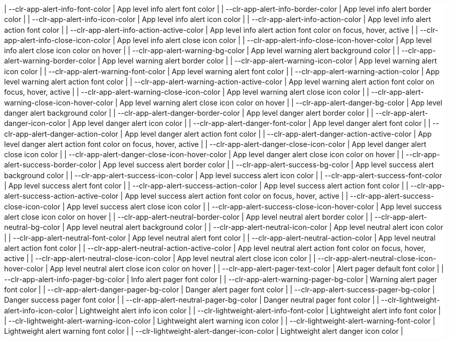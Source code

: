 | --clr-app-alert-info-font-color                | App level info alert font color                                   |
| --clr-app-alert-info-border-color              | App level info alert border color                                 |
| --clr-app-alert-info-icon-color                | App level info alert icon color                                   |
| --clr-app-alert-info-action-color              | App level info alert action font color                            |
| --clr-app-alert-info-action-active-color       | App level info alert action font color on focus, hover, active    |
| --clr-app-alert-info-close-icon-color          | App level info alert close icon color                             |
| --clr-app-alert-info-close-icon-hover-color    | App level info alert close icon color on hover                    |
| --clr-app-alert-warning-bg-color               | App level warning alert background color                          |
| --clr-app-alert-warning-border-color           | App level warning alert border color                              |
| --clr-app-alert-warning-icon-color             | App level warning alert icon color                                |
| --clr-app-alert-warning-font-color             | App level warning alert font color                                |
| --clr-app-alert-warning-action-color           | App level warning alert action font color                         |
| --clr-app-alert-warning-action-active-color    | App level warning alert action font color on focus, hover, active |
| --clr-app-alert-warning-close-icon-color       | App level warning alert close icon color                          |
| --clr-app-alert-warning-close-icon-hover-color | App level warning alert close icon color on hover                 |
| --clr-app-alert-danger-bg-color                | App level danger alert background color                           |
| --clr-app-alert-danger-border-color            | App level danger alert border color                               |
| --clr-app-alert-danger-icon-color              | App level danger alert icon color                                 |
| --clr-app-alert-danger-font-color              | App level danger alert font color                                 |
| --clr-app-alert-danger-action-color            | App level danger alert action font color                          |
| --clr-app-alert-danger-action-active-color     | App level danger alert action font color on focus, hover, active  |
| --clr-app-alert-danger-close-icon-color        | App level danger alert close icon color                           |
| --clr-app-alert-danger-close-icon-hover-color  | App level danger alert close icon color on hover                  |
| --clr-app-alert-success-border-color           | App level success alert border color                              |
| --clr-app-alert-success-bg-color               | App level success alert background color                          |
| --clr-app-alert-success-icon-color             | App level success alert icon color                                |
| --clr-app-alert-success-font-color             | App level success alert font color                                |
| --clr-app-alert-success-action-color           | App level success alert action font color                         |
| --clr-app-alert-success-action-active-color    | App level success alert action font color on focus, hover, active |
| --clr-app-alert-success-close-icon-color       | App level success alert close icon color                          |
| --clr-app-alert-success-close-icon-hover-color | App level success alert close icon color on hover                 |
| --clr-app-alert-neutral-border-color           | App level neutral alert border color                              |
| --clr-app-alert-neutral-bg-color               | App level neutral alert background color                          |
| --clr-app-alert-neutral-icon-color             | App level neutral alert icon color                                |
| --clr-app-alert-neutral-font-color             | App level neutral alert font color                                |
| --clr-app-alert-neutral-action-color           | App level neutral alert action font color                         |
| --clr-app-alert-neutral-action-active-color    | App level neutral alert action font color on focus, hover, active |
| --clr-app-alert-neutral-close-icon-color       | App level neutral alert close icon color                          |
| --clr-app-alert-neutral-close-icon-hover-color | App level neutral alert close icon color on hover                 |
| --clr-app-alert-pager-text-color               | Alert pager default font color                                    |
| --clr-app-alert-info-pager-bg-color            | Info alert pager font color                                       |
| --clr-app-alert-warning-pager-bg-color         | Warning alert pager font color                                    |
| --clr-app-alert-danger-pager-bg-color          | Danger alert pager font color                                     |
| --clr-app-alert-success-pager-bg-color         | Danger success pager font color                                   |
| --clr-app-alert-neutral-pager-bg-color         | Danger neutral pager font color                                   |
| --clr-lightweight-alert-info-icon-color        | Lightweight alert info icon color                                 |
| --clr-lightweight-alert-info-font-color        | Lightweight alert info font color                                 |
| --clr-lightweight-alert-warning-icon-color     | Lightweight alert warning icon color                              |
| --clr-lightweight-alert-warning-font-color     | Lightweight alert warning font color                              |
| --clr-lightweight-alert-danger-icon-color      | Lightweight alert danger icon color                               |